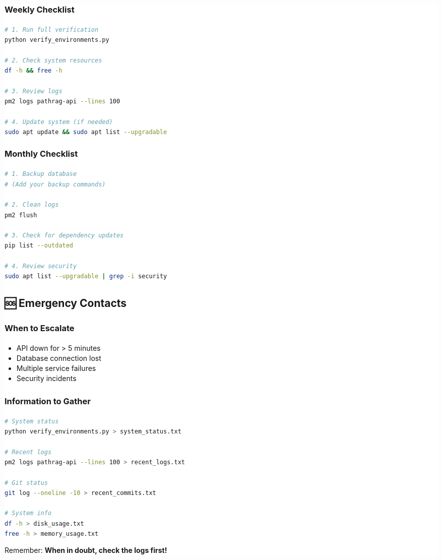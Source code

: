 ### Weekly Checklist
```bash
# 1. Run full verification
python verify_environments.py

# 2. Check system resources
df -h && free -h

# 3. Review logs
pm2 logs pathrag-api --lines 100

# 4. Update system (if needed)
sudo apt update && sudo apt list --upgradable
```

### Monthly Checklist
```bash
# 1. Backup database
# (Add your backup commands)

# 2. Clean logs
pm2 flush

# 3. Check for dependency updates
pip list --outdated

# 4. Review security
sudo apt list --upgradable | grep -i security
```

## 🆘 Emergency Contacts

### When to Escalate
- API down for > 5 minutes
- Database connection lost
- Multiple service failures
- Security incidents

### Information to Gather
```bash
# System status
python verify_environments.py > system_status.txt

# Recent logs
pm2 logs pathrag-api --lines 100 > recent_logs.txt

# Git status
git log --oneline -10 > recent_commits.txt

# System info
df -h > disk_usage.txt
free -h > memory_usage.txt
```

Remember: **When in doubt, check the logs first!**
